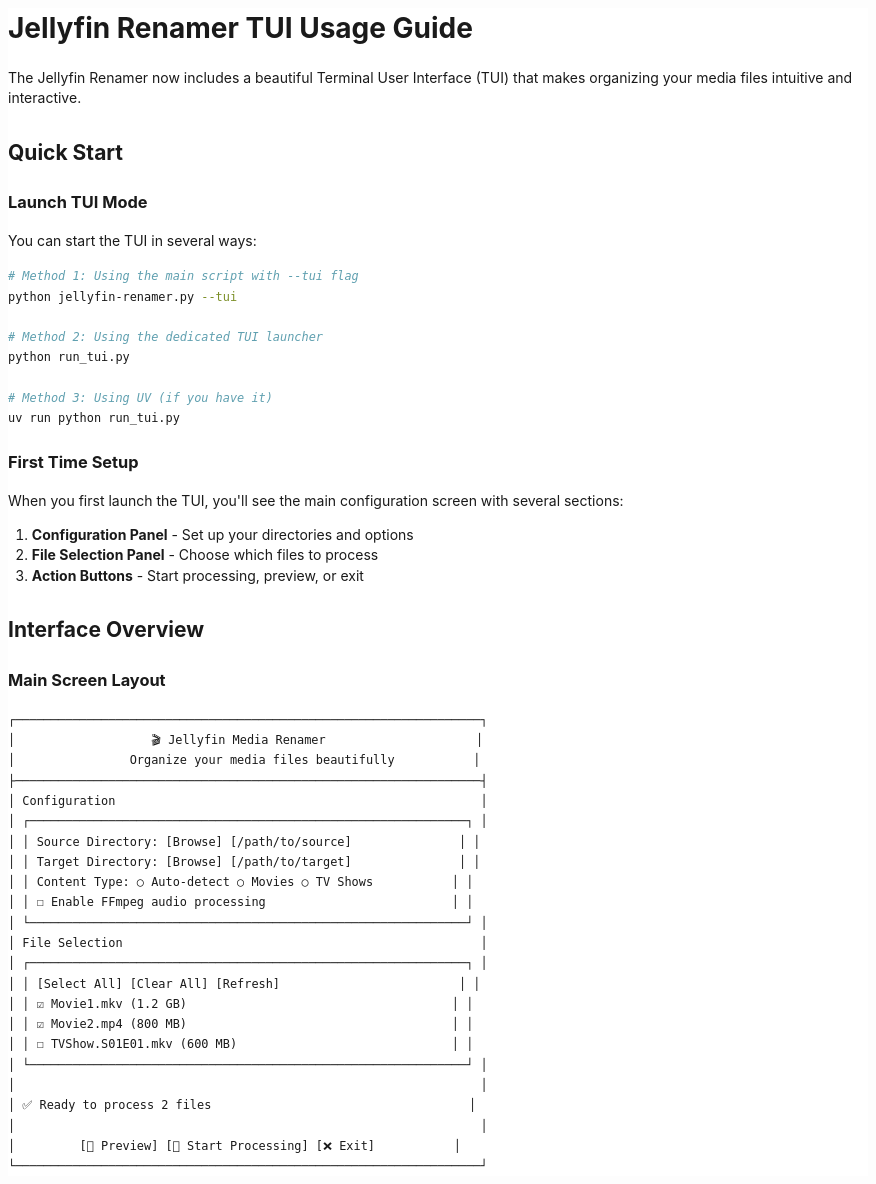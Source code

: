 # Jellyfin Renamer TUI Usage Guide

The Jellyfin Renamer now includes a beautiful Terminal User Interface (TUI) that makes organizing your media files intuitive and interactive.

## Quick Start

### Launch TUI Mode

You can start the TUI in several ways:

```bash
# Method 1: Using the main script with --tui flag
python jellyfin-renamer.py --tui

# Method 2: Using the dedicated TUI launcher
python run_tui.py

# Method 3: Using UV (if you have it)
uv run python run_tui.py
```

### First Time Setup

When you first launch the TUI, you'll see the main configuration screen with several sections:

1. **Configuration Panel** - Set up your directories and options
2. **File Selection Panel** - Choose which files to process
3. **Action Buttons** - Start processing, preview, or exit

## Interface Overview

### Main Screen Layout

```
┌─────────────────────────────────────────────────────────────────┐
│                   🎬 Jellyfin Media Renamer                     │
│                Organize your media files beautifully           │
├─────────────────────────────────────────────────────────────────┤
│ Configuration                                                   │
│ ┌─────────────────────────────────────────────────────────────┐ │
│ │ Source Directory: [Browse] [/path/to/source]               │ │
│ │ Target Directory: [Browse] [/path/to/target]               │ │
│ │ Content Type: ○ Auto-detect ○ Movies ○ TV Shows           │ │
│ │ ☐ Enable FFmpeg audio processing                          │ │
│ └─────────────────────────────────────────────────────────────┘ │
│ File Selection                                                  │
│ ┌─────────────────────────────────────────────────────────────┐ │
│ │ [Select All] [Clear All] [Refresh]                         │ │
│ │ ☑ Movie1.mkv (1.2 GB)                                     │ │
│ │ ☑ Movie2.mp4 (800 MB)                                     │ │
│ │ ☐ TVShow.S01E01.mkv (600 MB)                              │ │
│ └─────────────────────────────────────────────────────────────┘ │
│                                                                 │
│ ✅ Ready to process 2 files                                    │
│                                                                 │
│         [👀 Preview] [🚀 Start Processing] [❌ Exit]           │
└─────────────────────────────────────────────────────────────────┘
```
